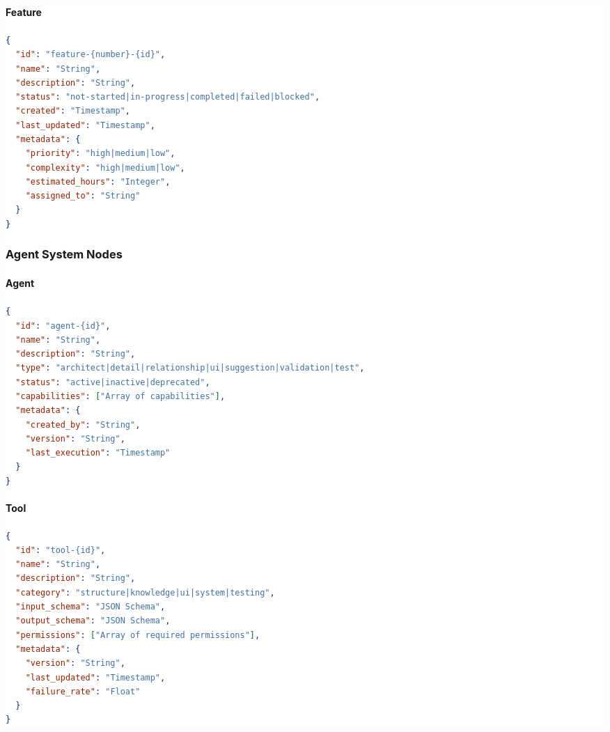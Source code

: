 #### Feature
```json
{
  "id": "feature-{number}-{id}",
  "name": "String",
  "description": "String",
  "status": "not-started|in-progress|completed|failed|blocked",
  "created": "Timestamp",
  "last_updated": "Timestamp",
  "metadata": {
    "priority": "high|medium|low",
    "complexity": "high|medium|low",
    "estimated_hours": "Integer",
    "assigned_to": "String"
  }
}
```

### Agent System Nodes

#### Agent
```json
{
  "id": "agent-{id}",
  "name": "String",
  "description": "String",
  "type": "architect|detail|relationship|ui|suggestion|validation|test",
  "status": "active|inactive|deprecated",
  "capabilities": ["Array of capabilities"],
  "metadata": {
    "created_by": "String",
    "version": "String",
    "last_execution": "Timestamp"
  }
}
```

#### Tool
```json
{
  "id": "tool-{id}",
  "name": "String",
  "description": "String",
  "category": "structure|knowledge|ui|system|testing",
  "input_schema": "JSON Schema",
  "output_schema": "JSON Schema",
  "permissions": ["Array of required permissions"],
  "metadata": {
    "version": "String",
    "last_updated": "Timestamp",
    "failure_rate": "Float"
  }
}
```
